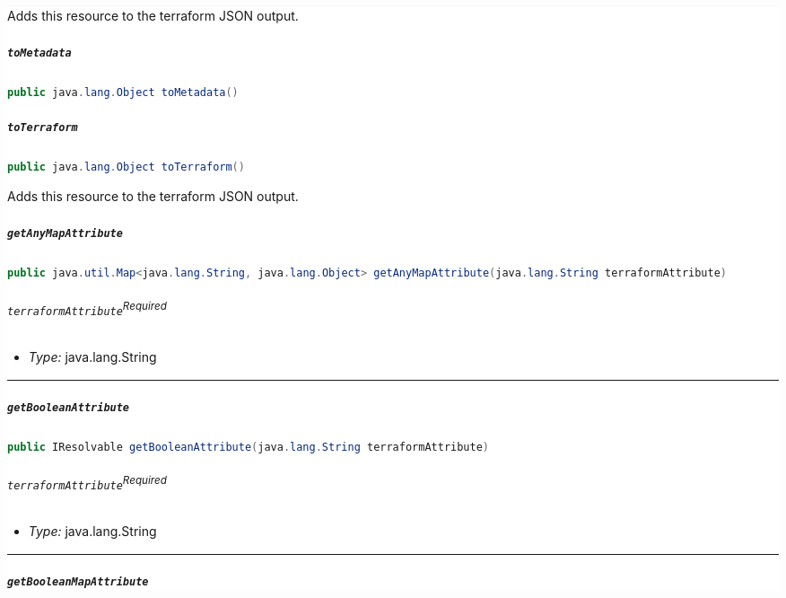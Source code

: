 Adds this resource to the terraform JSON output.

##### `toMetadata` <a name="toMetadata" id="@cdktf/provider-digitalocean.dataDigitaloceanLoadbalancer.DataDigitaloceanLoadbalancer.toMetadata"></a>

```java
public java.lang.Object toMetadata()
```

##### `toTerraform` <a name="toTerraform" id="@cdktf/provider-digitalocean.dataDigitaloceanLoadbalancer.DataDigitaloceanLoadbalancer.toTerraform"></a>

```java
public java.lang.Object toTerraform()
```

Adds this resource to the terraform JSON output.

##### `getAnyMapAttribute` <a name="getAnyMapAttribute" id="@cdktf/provider-digitalocean.dataDigitaloceanLoadbalancer.DataDigitaloceanLoadbalancer.getAnyMapAttribute"></a>

```java
public java.util.Map<java.lang.String, java.lang.Object> getAnyMapAttribute(java.lang.String terraformAttribute)
```

###### `terraformAttribute`<sup>Required</sup> <a name="terraformAttribute" id="@cdktf/provider-digitalocean.dataDigitaloceanLoadbalancer.DataDigitaloceanLoadbalancer.getAnyMapAttribute.parameter.terraformAttribute"></a>

- *Type:* java.lang.String

---

##### `getBooleanAttribute` <a name="getBooleanAttribute" id="@cdktf/provider-digitalocean.dataDigitaloceanLoadbalancer.DataDigitaloceanLoadbalancer.getBooleanAttribute"></a>

```java
public IResolvable getBooleanAttribute(java.lang.String terraformAttribute)
```

###### `terraformAttribute`<sup>Required</sup> <a name="terraformAttribute" id="@cdktf/provider-digitalocean.dataDigitaloceanLoadbalancer.DataDigitaloceanLoadbalancer.getBooleanAttribute.parameter.terraformAttribute"></a>

- *Type:* java.lang.String

---

##### `getBooleanMapAttribute` <a name="getBooleanMapAttribute" id="@cdktf/provider-digitalocean.dataDigitaloceanLoadbalancer.DataDigitaloceanLoadbalancer.getBooleanMapAttribute"></a>
